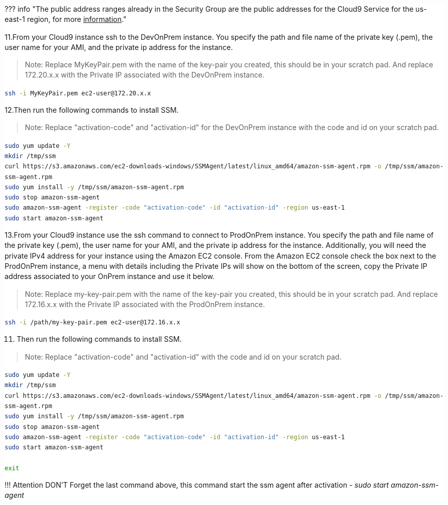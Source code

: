 ??? info "The public address ranges already in the Security Group are the public addresses for the Cloud9 Service for the us-east-1 region, for more <a href="https://docs.aws.amazon.com/cloud9/latest/user-guide/ip-ranges.html" target="_blank">information</a>."

11.From your Cloud9 instance ssh to the DevOnPrem instance. You specify the path and file name of the private key (.pem), the user name for your AMI, and the private ip address for the instance.

>Note: Replace MyKeyPair.pem with the name of the key-pair you created, this should be in your scratch pad. And replace 172.20.x.x with the Private IP associated with the DevOnPrem instance.
```bash
ssh -i MyKeyPair.pem ec2-user@172.20.x.x
```

12.Then run the following commands to install SSM.
> Note: Replace "activation-code" and "activation-id" for the DevOnPrem instance with the code and id on your scratch pad.
```bash
sudo yum update -Y
mkdir /tmp/ssm
curl https://s3.amazonaws.com/ec2-downloads-windows/SSMAgent/latest/linux_amd64/amazon-ssm-agent.rpm -o /tmp/ssm/amazon-ssm-agent.rpm
sudo yum install -y /tmp/ssm/amazon-ssm-agent.rpm
sudo stop amazon-ssm-agent
sudo amazon-ssm-agent -register -code "activation-code" -id "activation-id" -region us-east-1
sudo start amazon-ssm-agent
```

13.From your Cloud9 instance use the ssh command to connect to ProdOnPrem instance. You specify the path and file name of the private key (.pem), the user name for your AMI, and the private ip address for the instance. Additionally, you will need the private IPv4 address for your instance using the Amazon EC2 console. From the Amazon EC2 console check the box next to the ProdOnPrem instance, a menu with details including the Private IPs will show on the bottom of the screen, copy the Private IP address associated to your OnPrem instance and use it below.


>Note: Replace my-key-pair.pem with the name of the key-pair you created, this should be in your scratch pad. And replace 172.16.x.x with the Private IP associated with the ProdOnPrem instance.
```bash
ssh -i /path/my-key-pair.pem ec2-user@172.16.x.x
```

11. Then run the following commands to install SSM.
> Note: Replace "activation-code" and "activation-id" with the code and id on your scratch pad.
```bash
sudo yum update -Y
mkdir /tmp/ssm
curl https://s3.amazonaws.com/ec2-downloads-windows/SSMAgent/latest/linux_amd64/amazon-ssm-agent.rpm -o /tmp/ssm/amazon-ssm-agent.rpm
sudo yum install -y /tmp/ssm/amazon-ssm-agent.rpm
sudo stop amazon-ssm-agent
sudo amazon-ssm-agent -register -code "activation-code" -id "activation-id" -region us-east-1
sudo start amazon-ssm-agent

exit
```
!!! Attention
    DON’T Forget the last command above, this command start the ssm agent after activation *- sudo start amazon-ssm-agent*
